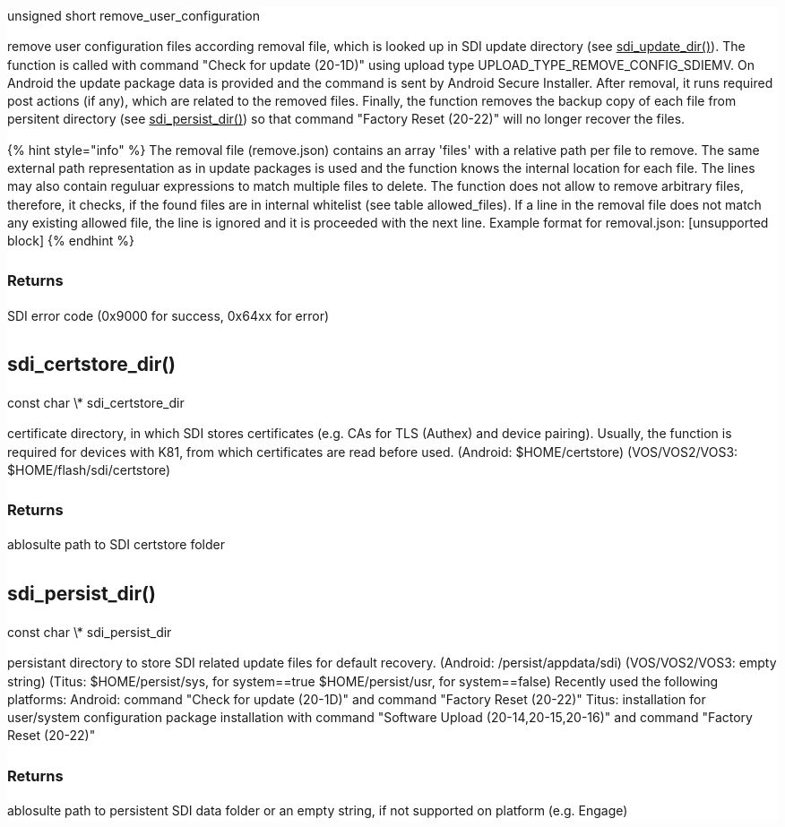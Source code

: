 <p>unsigned short remove_user_configuration</p>

remove user configuration files according removal file, which is looked up in SDI update directory (see [sdi_update_dir()](#a62f821b6937b4f380d3e22cde31d2920)). The function is called with command \"Check for update (20-1D)\" using upload type UPLOAD_TYPE_REMOVE_CONFIG_SDIEMV. On Android the update package data is provided and the command is sent by Android Secure Installer. After removal, it runs required post actions (if any), which are related to the removed files. Finally, the function removes the backup copy of each file from persitent directory (see [sdi_persist_dir()](#aeddca685a1e934168171cfef8ef8697e)) so that command \"Factory Reset (20-22)\" will no longer recover the files.

{% hint style="info" %}
The removal file (remove.json) contains an array \'files\' with a relative path per file to remove. The same external path representation as in update packages is used and the function knows the internal location for each file. The lines may also contain reguluar expressions to match multiple files to delete. The function does not allow to remove arbitrary files, therefore, it checks, if the found files are in internal whitelist (see table allowed_files). If a line in the removal file does not match any existing allowed file, the line is ignored and it is proceeded with the next line. Example format for removal.json: \[unsupported block\]
{% endhint %}

### Returns

SDI error code (0x9000 for success, 0x64xx for error)

## sdi_certstore_dir() <a href="#abfa13da98e3a50c8c79f55671a6c71be" id="abfa13da98e3a50c8c79f55671a6c71be"></a>

<p>const char \* sdi_certstore_dir</p>

certificate directory, in which SDI stores certificates (e.g. CAs for TLS (Authex) and device pairing). Usually, the function is required for devices with K81, from which certificates are read before used. (Android: \$HOME/certstore) (VOS/VOS2/VOS3: \$HOME/flash/sdi/certstore)

### Returns

ablosulte path to SDI certstore folder

## sdi_persist_dir() <a href="#aeddca685a1e934168171cfef8ef8697e" id="aeddca685a1e934168171cfef8ef8697e"></a>

<p>const char \* sdi_persist_dir</p>

persistant directory to store SDI related update files for default recovery. (Android: /persist/appdata/sdi) (VOS/VOS2/VOS3: empty string) (Titus: \$HOME/persist/sys, for system==true \$HOME/persist/usr, for system==false) Recently used the following platforms: Android: command \"Check for update (20-1D)\" and command \"Factory Reset (20-22)\" Titus: installation for user/system configuration package installation with command \"Software Upload (20-14,20-15,20-16)\" and command \"Factory Reset (20-22)\"

### Returns

ablosulte path to persistent SDI data folder or an empty string, if not supported on platform (e.g. Engage)
